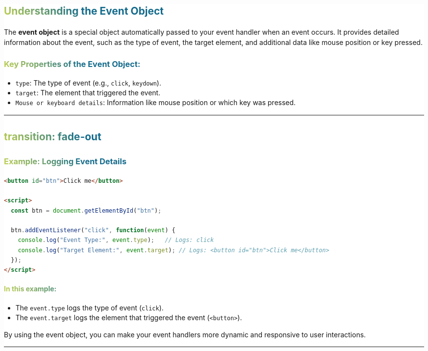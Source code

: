 
## Understanding the Event Object
The **event object** is a special object automatically passed to your event handler when an event occurs. It provides detailed information about the event, such as the type of event, the target element, and additional data like mouse position or key pressed.

### Key Properties of the Event Object:
- `type`: The type of event (e.g., `click`, `keydown`).
- `target`: The element that triggered the event.
- `Mouse or keyboard details`: Information like mouse position or which key was pressed.


<style>
  h2,h3 {
      background-color: #2B90B6;
      background-image: linear-gradient(45deg, #c5d44e 0%, #146b8c 20%);
      background-size: 100%;
      -webkit-background-clip: text;
      -moz-background-clip: text;
      -webkit-text-fill-color: transparent;
      -moz-text-fill-color: transparent;
  }
  </style>

---
transition: fade-out
---

### Example: Logging Event Details

```html
<button id="btn">Click me</button>

<script>
  const btn = document.getElementById("btn");

  btn.addEventListener("click", function(event) {
    console.log("Event Type:", event.type);   // Logs: click
    console.log("Target Element:", event.target); // Logs: <button id="btn">Click me</button>
  });
</script>
```

#### In this example:
- The `event.type` logs the type of event (`click`).
- The `event.target` logs the element that triggered the event (`<button>`).

By using the event object, you can make your event handlers more dynamic and responsive to user interactions.

<style>
  h3,h4 {
      background-color: #2B90B6;
      background-image: linear-gradient(45deg, #c5d44e 0%, #146b8c 20%);
      background-size: 100%;
      -webkit-background-clip: text;
      -moz-background-clip: text;
      -webkit-text-fill-color: transparent;
      -moz-text-fill-color: transparent;
  }
  </style>

---
